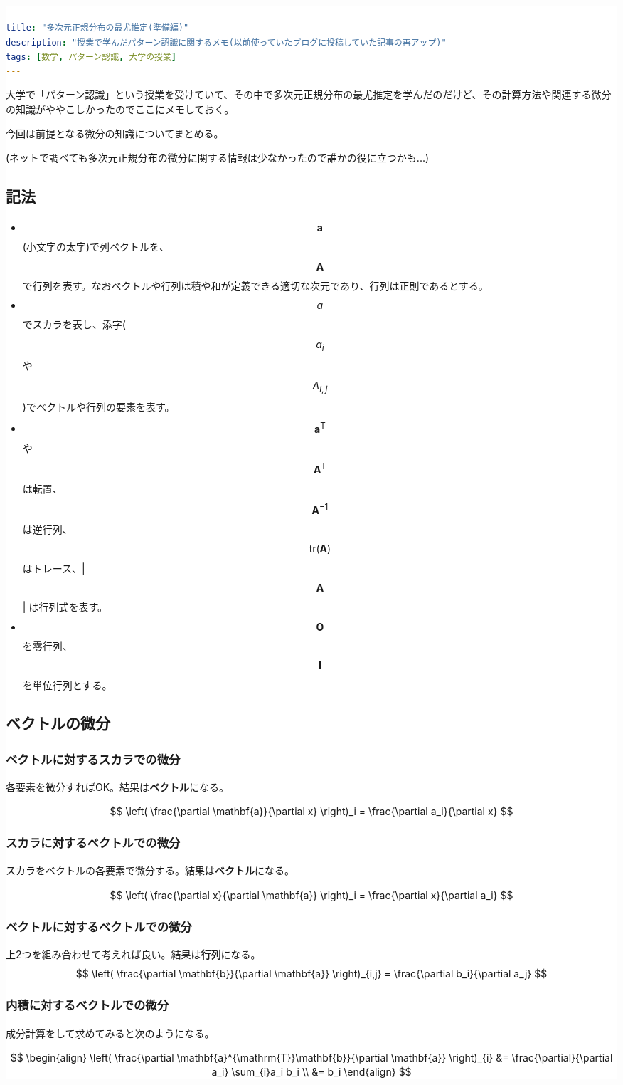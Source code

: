 ```yaml
---
title: "多次元正規分布の最尤推定(準備編)"
description: "授業で学んだパターン認識に関するメモ(以前使っていたブログに投稿していた記事の再アップ)"
tags: [数学, パターン認識, 大学の授業]
---
```


大学で「パターン認識」という授業を受けていて、その中で多次元正規分布の最尤推定を学んだのだけど、その計算方法や関連する微分の知識がややこしかったのでここにメモしておく。

今回は前提となる微分の知識についてまとめる。

(ネットで調べても多次元正規分布の微分に関する情報は少なかったので誰かの役に立つかも...)

## 記法
+ $$\mathbf{a}$$(小文字の太字)で列ベクトルを、$$\mathbf{A}$$で行列を表す。なおベクトルや行列は積や和が定義できる適切な次元であり、行列は正則であるとする。
+ $$a$$でスカラを表し、添字($$a_i$$や$$A_{i,j}$$)でベクトルや行列の要素を表す。
+ $$\mathbf{a}^\mathrm{T}$$や$$\mathbf{A}^\mathrm{T}$$は転置、$$\mathbf{A}^{-1}$$は逆行列、$$\mathrm{tr}(\mathbf{A})$$はトレース、\|$$\mathbf{A}$$\| は行列式を表す。
+ $$\mathbf{O}$$を零行列、$$\mathbf{I}$$を単位行列とする。

## ベクトルの微分

### ベクトルに対するスカラでの微分
各要素を微分すればOK。結果は**ベクトル**になる。

$$
\left( \frac{\partial \mathbf{a}}{\partial x} \right)_i = \frac{\partial a_i}{\partial x}
$$

###  スカラに対するベクトルでの微分
スカラをベクトルの各要素で微分する。結果は**ベクトル**になる。

$$
    \left( \frac{\partial x}{\partial \mathbf{a}} \right)_i = \frac{\partial x}{\partial a_i}
$$

###  ベクトルに対するベクトルでの微分
上2つを組み合わせて考えれば良い。結果は**行列**になる。
$$
    \left( \frac{\partial \mathbf{b}}{\partial \mathbf{a}} \right)_{i,j} = \frac{\partial b_i}{\partial a_j}
$$

### 内積に対するベクトルでの微分
成分計算をして求めてみると次のようになる。

$$
\begin{align}
\left( \frac{\partial \mathbf{a}^{\mathrm{T}}\mathbf{b}}{\partial \mathbf{a}} \right)_{i} &=  \frac{\partial}{\partial a_i} \sum_{i}a_i b_i \\
&= b_i
\end{align}
$$
